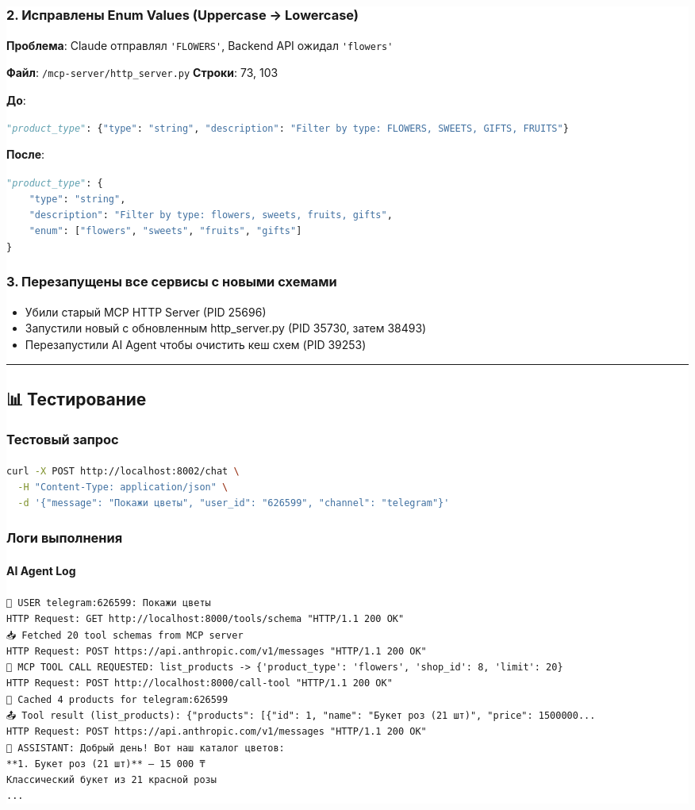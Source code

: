 ### 2. Исправлены Enum Values (Uppercase → Lowercase)

**Проблема**: Claude отправлял `'FLOWERS'`, Backend API ожидал `'flowers'`

**Файл**: `/mcp-server/http_server.py`
**Строки**: 73, 103

**До**:
```python
"product_type": {"type": "string", "description": "Filter by type: FLOWERS, SWEETS, GIFTS, FRUITS"}
```

**После**:
```python
"product_type": {
    "type": "string",
    "description": "Filter by type: flowers, sweets, fruits, gifts",
    "enum": ["flowers", "sweets", "fruits", "gifts"]
}
```

### 3. Перезапущены все сервисы с новыми схемами

- Убили старый MCP HTTP Server (PID 25696)
- Запустили новый с обновленным http_server.py (PID 35730, затем 38493)
- Перезапустили AI Agent чтобы очистить кеш схем (PID 39253)

---

## 📊 Тестирование

### Тестовый запрос
```bash
curl -X POST http://localhost:8002/chat \
  -H "Content-Type: application/json" \
  -d '{"message": "Покажи цветы", "user_id": "626599", "channel": "telegram"}'
```

### Логи выполнения

#### AI Agent Log
```
👤 USER telegram:626599: Покажи цветы
HTTP Request: GET http://localhost:8000/tools/schema "HTTP/1.1 200 OK"
📥 Fetched 20 tool schemas from MCP server
HTTP Request: POST https://api.anthropic.com/v1/messages "HTTP/1.1 200 OK"
🔧 MCP TOOL CALL REQUESTED: list_products -> {'product_type': 'flowers', 'shop_id': 8, 'limit': 20}
HTTP Request: POST http://localhost:8000/call-tool "HTTP/1.1 200 OK"
💾 Cached 4 products for telegram:626599
📤 Tool result (list_products): {"products": [{"id": 1, "name": "Букет роз (21 шт)", "price": 1500000...
HTTP Request: POST https://api.anthropic.com/v1/messages "HTTP/1.1 200 OK"
🤖 ASSISTANT: Добрый день! Вот наш каталог цветов:
**1. Букет роз (21 шт)** — 15 000 ₸
Классический букет из 21 красной розы
...
```
